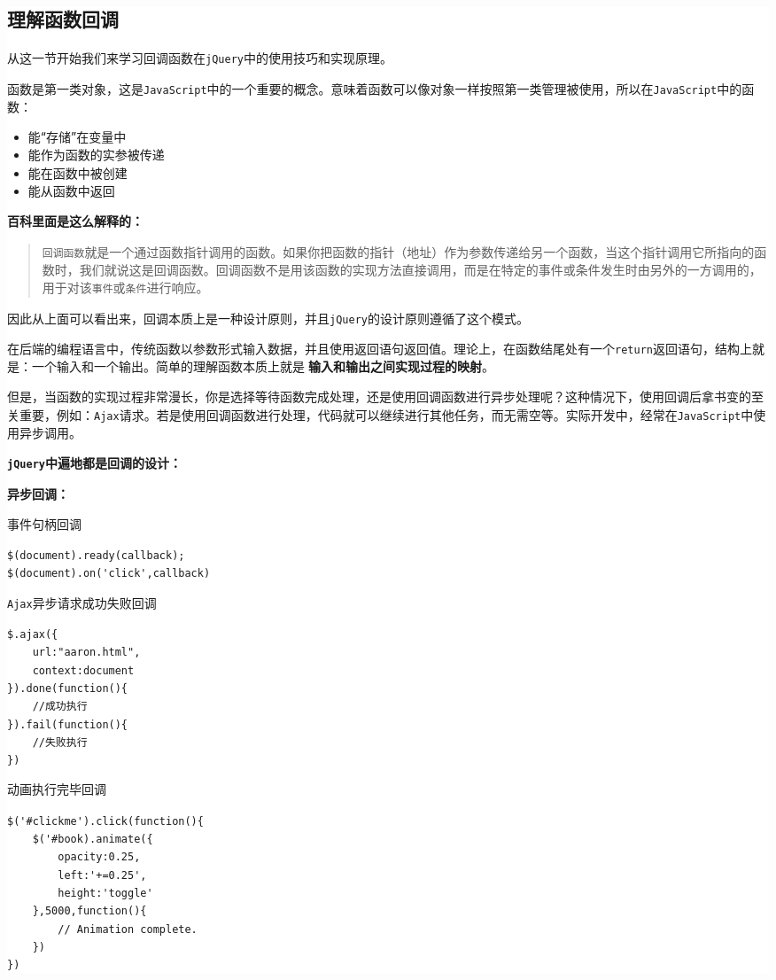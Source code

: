 ## 理解函数回调

从这一节开始我们来学习回调函数在`jQuery`中的使用技巧和实现原理。

函数是第一类对象，这是`JavaScript`中的一个重要的概念。意味着函数可以像对象一样按照第一类管理被使用，所以在`JavaScript`中的函数：
- 能“存储”在变量中
- 能作为函数的实参被传递
- 能在函数中被创建
- 能从函数中返回

**百科里面是这么解释的：**

> `回调函数`就是一个通过函数指针调用的函数。如果你把函数的指针（地址）作为参数传递给另一个函数，当这个指针调用它所指向的函数时，我们就说这是回调函数。回调函数不是用该函数的实现方法直接调用，而是在特定的事件或条件发生时由另外的一方调用的，用于对该`事件`或`条件`进行响应。

因此从上面可以看出来，回调本质上是一种设计原则，并且`jQuery`的设计原则遵循了这个模式。

在后端的编程语言中，传统函数以参数形式输入数据，并且使用返回语句返回值。理论上，在函数结尾处有一个`return`返回语句，结构上就是：一个输入和一个输出。简单的理解函数本质上就是 **输入和输出之间实现过程的映射**。

但是，当函数的实现过程非常漫长，你是选择等待函数完成处理，还是使用回调函数进行异步处理呢？这种情况下，使用回调后拿书变的至关重要，例如：`Ajax`请求。若是使用回调函数进行处理，代码就可以继续进行其他任务，而无需空等。实际开发中，经常在`JavaScript`中使用异步调用。

**`jQuery`中遍地都是回调的设计：**

**异步回调：**

事件句柄回调
```
$(document).ready(callback);
$(document).on('click',callback)
```
`Ajax`异步请求成功失败回调
```
$.ajax({
	url:"aaron.html",
	context:document
}).done(function(){
	//成功执行
}).fail(function(){
	//失败执行
})
```
动画执行完毕回调
```
$('#clickme').click(function(){
	$('#book).animate({
		opacity:0.25,
		left:'+=0.25',
		height:'toggle'
	},5000,function(){
		// Animation complete.
	})
})
```

